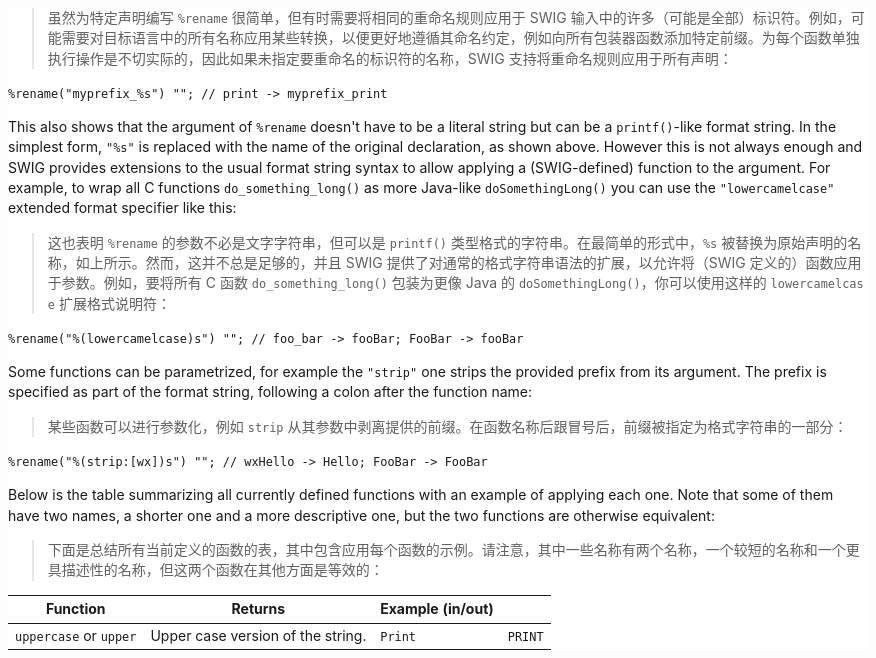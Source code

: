 > 虽然为特定声明编写 `%rename` 很简单，但有时需要将相同的重命名规则应用于 SWIG 输入中的许多（可能是全部）标识符。例如，可能需要对目标语言中的所有名称应用某些转换，以便更好地遵循其命名约定，例如向所有包装器函数添加特定前缀。为每个函数单独执行操作是不切实际的，因此如果未指定要重命名的标识符的名称，SWIG 支持将重命名规则应用于所有声明：

```
%rename("myprefix_%s") ""; // print -> myprefix_print
```

This also shows that the argument of `%rename` doesn't have to be a literal string but can be a `printf()`-like format string. In the simplest form, `"%s"` is replaced with the name of the original declaration, as shown above. However this is not always enough and SWIG provides extensions to the usual format string syntax to allow applying a (SWIG-defined) function to the argument. For example, to wrap all C functions `do_something_long()` as more Java-like `doSomethingLong()` you can use the `"lowercamelcase"` extended format specifier like this:

> 这也表明 `%rename` 的参数不必是文字字符串，但可以是 `printf()` 类型格式的字符串。在最简单的形式中，`%s` 被替换为原始声明的名称，如上所示。然而，这并不总是足够的，并且 SWIG 提供了对通常的格式字符串语法的扩展，以允许将（SWIG 定义的）函数应用于参数。例如，要将所有 C 函数 `do_something_long()` 包装为更像 Java 的 `doSomethingLong()`，你可以使用这样的 `lowercamelcase` 扩展格式说明符：

```
%rename("%(lowercamelcase)s") ""; // foo_bar -> fooBar; FooBar -> fooBar
```

Some functions can be parametrized, for example the `"strip"` one strips the provided prefix from its argument. The prefix is specified as part of the format string, following a colon after the function name:

> 某些函数可以进行参数化，例如 `strip` 从其参数中剥离提供的前缀。在函数名称后跟冒号后，前缀被指定为格式字符串的一部分：

```
%rename("%(strip:[wx])s") ""; // wxHello -> Hello; FooBar -> FooBar
```

Below is the table summarizing all currently defined functions with an example of applying each one. Note that some of them have two names, a shorter one and a more descriptive one, but the two functions are otherwise equivalent:

> 下面是总结所有当前定义的函数的表，其中包含应用每个函数的示例。请注意，其中一些名称有两个名称，一个较短的名称和一个更具描述性的名称，但这两个函数在其他方面是等效的：

| Function                      | Returns                                                                                                                                                                                                                                                                                                                                                                                                                                                                                                                                                                                                                                                                                                                                                                                                                                                                                                                                                                                                                                                                                                                                                                                                                                                                                       | Example (in/out) |            |
| ----------------------------- | --------------------------------------------------------------------------------------------------------------------------------------------------------------------------------------------------------------------------------------------------------------------------------------------------------------------------------------------------------------------------------------------------------------------------------------------------------------------------------------------------------------------------------------------------------------------------------------------------------------------------------------------------------------------------------------------------------------------------------------------------------------------------------------------------------------------------------------------------------------------------------------------------------------------------------------------------------------------------------------------------------------------------------------------------------------------------------------------------------------------------------------------------------------------------------------------------------------------------------------------------------------------------------------------- | ---------------- | ---------- |
| `uppercase` or `upper`        | Upper case version of the string.                                                                                                                                                                                                                                                                                                                                                                                                                                                                                                                                                                                                                                                                                                                                                                                                                                                                                                                                                                                                                                                                                                                                                                                                                                                             | `Print`          | `PRINT`    |